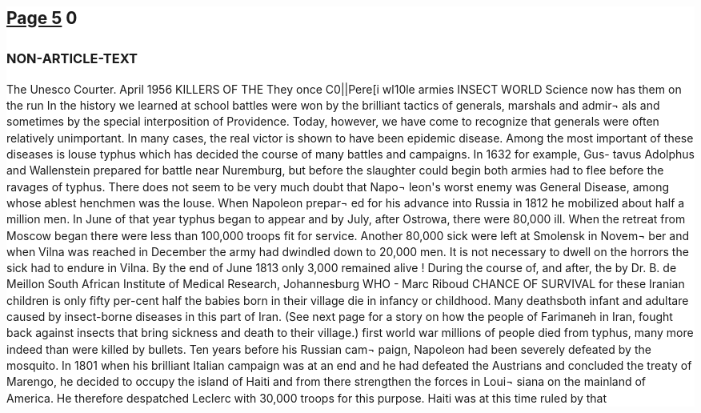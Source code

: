 ## [Page 5](https://demo.humlab.umu.se/courier/068623engo.pdf#page=5) 0
### NON-ARTICLE-TEXT
The Unesco Courter. April 1956
KILLERS OF THE They once C0||Pere[i wl10le armies
INSECT WORLD Science now has them on the run
In the history we learned at school battles were won by
the brilliant tactics of generals, marshals and admir¬
als and sometimes by the special interposition of
Providence. Today, however, we have come to recognize
that generals were often relatively unimportant.
In many cases, the real victor is shown to have been
epidemic disease. Among the most important of these
diseases is louse typhus which has decided the course of
many battles and campaigns. In 1632 for example, Gus-
tavus Adolphus and Wallenstein prepared for battle near
Nuremburg, but before the slaughter could begin both
armies had to flee before the ravages of typhus.
There does not seem to be very much doubt that Napo¬
leon's worst enemy was General Disease, among whose
ablest henchmen was the louse. When Napoleon prepar¬
ed for his advance into Russia in 1812 he mobilized about
half a million men. In June of that
year typhus began to appear and by
July, after Ostrowa, there were
80,000 ill.
When the retreat from Moscow
began there were less than 100,000
troops fit for service. Another 80,000
sick were left at Smolensk in Novem¬
ber and when Vilna was reached in
December the army had dwindled
down to 20,000 men.
It is not necessary to dwell on the
horrors the sick had to endure in
Vilna. By the end of June 1813 only
3,000 remained alive !
During the course of, and after, the
by Dr. B. de Meillon
South African Institute of Medical
Research, Johannesburg
WHO - Marc Riboud
CHANCE OF SURVIVAL for these Iranian children is only fifty per-cent half the babies born
in their village die in infancy or childhood. Many deathsboth infant and adultare caused by
insect-borne diseases in this part of Iran. (See next page for a story on how the people of
Farimaneh in Iran, fought back against insects that bring sickness and death to their village.)
first world war millions of people
died from typhus, many more indeed
than were killed by bullets.
Ten years before his Russian cam¬
paign, Napoleon had been severely
defeated by the mosquito. In 1801
when his brilliant Italian campaign
was at an end and he had defeated
the Austrians and concluded the
treaty of Marengo, he decided to
occupy the island of Haiti and from
there strengthen the forces in Loui¬
siana on the mainland of America.
He therefore despatched Leclerc
with 30,000 troops for this purpose.
Haiti was at this time ruled by that